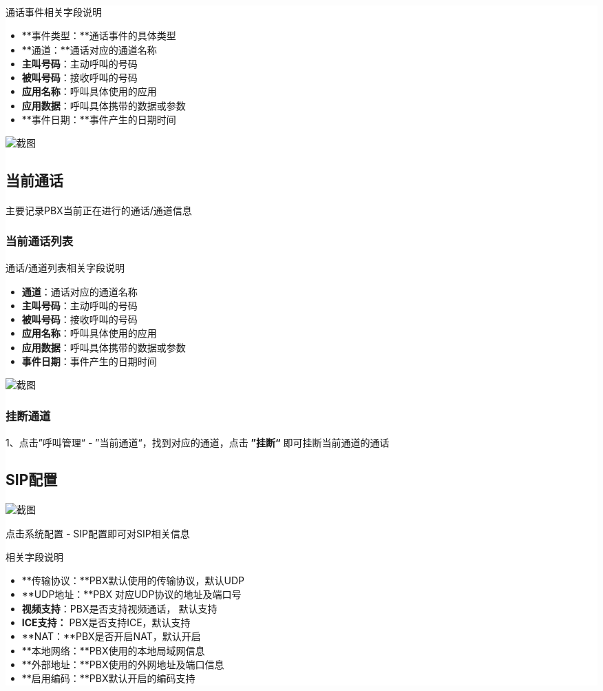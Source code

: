 

通话事件相关字段说明

* **事件类型：**通话事件的具体类型
* **通道：**通话对应的通道名称
* **主叫号码**：主动呼叫的号码
* **被叫号码**：接收呼叫的号码
* **应用名称**：呼叫具体使用的应用
* **应用数据**：呼叫具体携带的数据或参数
* **事件日期：**事件产生的日期时间

![截图](/images/cel-list.png)

## 当前通话

主要记录PBX当前正在进行的通话/通道信息



### 当前通话列表

通话/通道列表相关字段说明

* **通道**：通话对应的通道名称
* **主叫号码**：主动呼叫的号码
* **被叫号码**：接收呼叫的号码
* **应用名称**：呼叫具体使用的应用
* **应用数据**：呼叫具体携带的数据或参数
* **事件日期**：事件产生的日期时间

![截图](/images/channel-list.png)



### 挂断通道

1、点击”呼叫管理“ - ”当前通道“，找到对应的通道，点击 **”挂断“** 即可挂断当前通道的通话



## SIP配置

![截图](/images/sip_configuration.png)

点击系统配置 - SIP配置即可对SIP相关信息

相关字段说明

* **传输协议：**PBX默认使用的传输协议，默认UDP
* **UDP地址：**PBX 对应UDP协议的地址及端口号
* **视频支持**：PBX是否支持视频通话， 默认支持
* **ICE支持：** PBX是否支持ICE，默认支持
* **NAT：**PBX是否开启NAT，默认开启
* **本地网络：**PBX使用的本地局域网信息
* **外部地址：**PBX使用的外网地址及端口信息
* **启用编码：**PBX默认开启的编码支持
